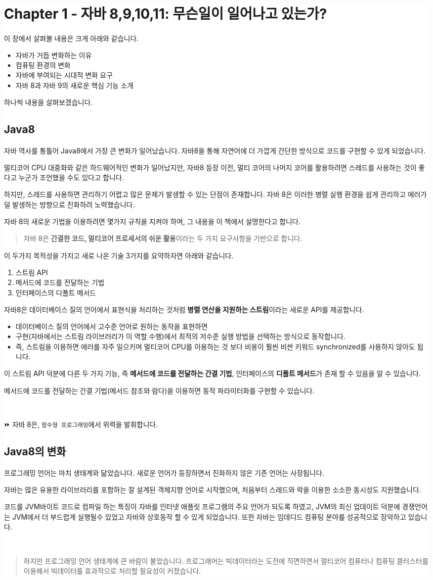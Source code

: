 # Chapter 1 - 자바 8,9,10,11: 무슨일이 일어나고 있는가?


이 장에서 살펴볼 내용은 크게 아래와 같습니다.
* 자바가 거듭 변화하는 이유
* 컴퓨팅 환경의 변화
* 자바에 부여되는 시대적 변화 요구
* 자바 8과 자바 9의 새로운 핵심 기능 소개

하나씩 내용을 살펴보겠습니다.


## Java8
자바 역사를 통틀어 Java8에서 가장 큰 변화가 일어났습니다. 자바8을 통해 자연어에 더 가깝게 간단한 방식으로 코드를 구현할 수 있게 되었습니다.

멀티코어 CPU 대중화와 같은 하드웨어적인 변화가 일어났지만, 자바8 등장 이전, 멀티 코어의 나머지 코어를 활용하려면 스레드를 사용하는 것이 좋다고 누군가 조언했을 수도 있다고 합니다.

하지만, 스레드를 사용하면 관리하기 어렵고 많은 문제가 발생할 수 있는 단점이 존재합니다. 자바 8은 이러한 병렬 실행 환경을 쉽게 관리하고 에러가 덜 발생하는 방향으로 진화하려 노력했습니다.

자바 8의 새로운 기법을 이용하려면 몇가지 규칙을 지켜야 하며, 그 내용을 이 책에서 설명한다고 합니다.

> 자바 8은 **간결한 코드, 멀티코어 프로세서의 쉬운 활용**이라는 두 가지 요구사항을 기반으로 합니다.

이 두가지 목적성을 가지고 새로 나온 기술 3가지를 요약하자면 아래와 같습니다.

1. 스트림 API
2. 메서드에 코드를 전달하는 기법
3. 인터페이스의 디폴트 메서드

자바8은 데이터베이스 질의 언어에서 표현식을 처리하는 것처럼 **병렬 연산을 지원하는 스트림**이라는 새로운 API를 제공합니다.

- 데이터베이스 질의 언어에서 고수준 언어로 원하는 동작을 표현하면
- 구현(자바에서는 스트림 라이브러리가 이 역할 수행)에서 최적의 저수준 실행 방법을 선택하는 방식으로 동작합니다.
- 즉, 스트림을 이용하면 에러를 자주 일으키며 멀티코어 CPU를 이용하는 것 보다 비용이 훨씬 비싼 키워드 synchronized를 사용하지 않아도 됩니다.


이 스트림 API 덕분에 다른 두 가지 기능, 즉 **메서드에 코드를 전달하는 간결 기법**, 인터페이스의 **디폴트 메서드**가 존재 할 수 있음을 알 수 있습니다.

메서드에 코드를 전달하는 간결 기법(메서드 참조와 람다)을 이용하면 동작 파라미터화를 구현할 수 있습니다.

<br>

⏩ 자바 8은, ```함수형 프로그래밍```에서 위력을 발휘합니다.

## Java8의 변화
프로그래밍 언어는 마치 생태계와 닮았습니다. 새로운 언어가 등장하면서 진화하지 않은 기존 언어는 사장됩니다.

자바는 많은 유용한 라이브러리를 포함하는 잘 설계된 객체지향 언어로 시작했으며, 처음부터 스레드와 락을 이용한 소소한 동시성도 지원했습니다. 

코드를 JVM바이트 코드로 컴파일 하는 특징이 자바를 인터넷 애플릿 프로그램의 주요 언어가 되도록 하였고, JVM의 최신 업데이트 덕분에 경쟁언어는 JVM에서 더 부드럽게 실행될수 있었고 자바와 상호동작 할 수 있게 되었습니다. 또한 자바는 임데디드 컴퓨팅 분야를 성공적으로 장악하고 있습니다.

<br>

>하지만 프로그래밍 언어 생태계에 큰 바람이 불었습니다. 프로그래머는 빅데이터라는 도전에 직면하면서 멀티코어 컴퓨터나 컴퓨팅 클러스터를 이용해서 빅데이터를 효과적으로 처리할 필요성이 커졌습니다.
